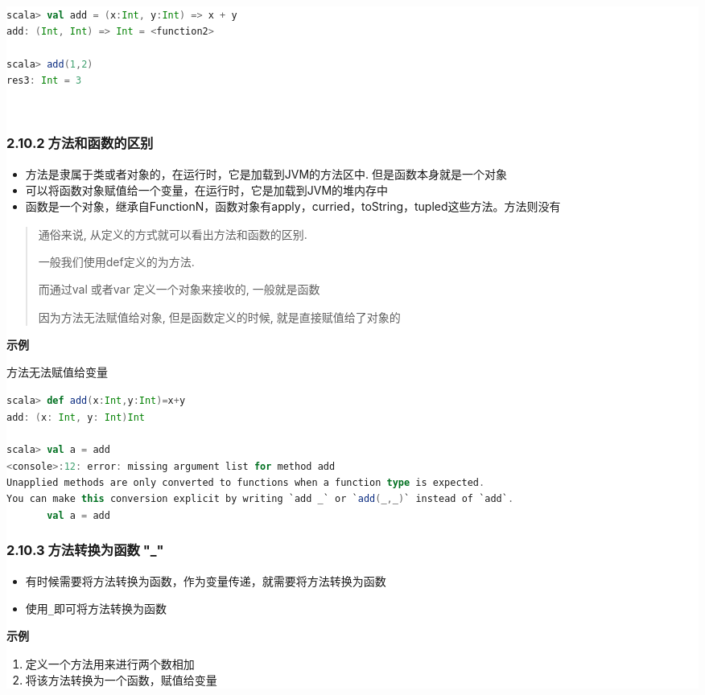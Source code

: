 ```scala
scala> val add = (x:Int, y:Int) => x + y
add: (Int, Int) => Int = <function2>

scala> add(1,2)
res3: Int = 3
```

<br>



### 2.10.2 方法和函数的区别

- 方法是隶属于类或者对象的，在运行时，它是加载到JVM的方法区中. 但是函数本身就是一个对象
- 可以将函数对象赋值给一个变量，在运行时，它是加载到JVM的堆内存中
- 函数是一个对象，继承自FunctionN，函数对象有apply，curried，toString，tupled这些方法。方法则没有



> 通俗来说, 从定义的方式就可以看出方法和函数的区别. 
>
> 一般我们使用def定义的为方法.
>
> 而通过val 或者var 定义一个对象来接收的, 一般就是函数
>
> 因为方法无法赋值给对象, 但是函数定义的时候, 就是直接赋值给了对象的

**示例**

方法无法赋值给变量

```scala
scala> def add(x:Int,y:Int)=x+y
add: (x: Int, y: Int)Int

scala> val a = add
<console>:12: error: missing argument list for method add
Unapplied methods are only converted to functions when a function type is expected.
You can make this conversion explicit by writing `add _` or `add(_,_)` instead of `add`.
       val a = add
```





### 2.10.3 方法转换为函数 "_"

* 有时候需要将方法转换为函数，作为变量传递，就需要将方法转换为函数

* 使用`_`即可将方法转换为函数



**示例**

1. 定义一个方法用来进行两个数相加
2. 将该方法转换为一个函数，赋值给变量


